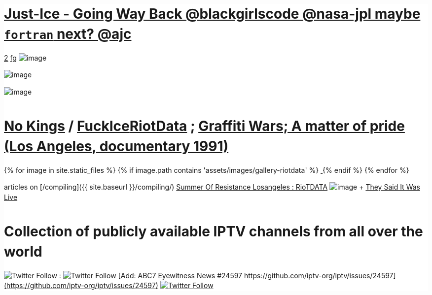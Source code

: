</div>

# [Just-Ice - Going Way Back @blackgirlscode @nasa-jpl maybe `fortran` next? @ajc](https://www.youtube.com/watch?v=0MkP-x_QNRk&list=RDcimGqESHScI&index=15&ab_channel=UPROXX)
[2](https://archive.org/details/screen-20250211-091244/screen-20250211-091244.mp4#)
[fg](https://www.fightersgeneration.com/games/sf2-turbo-p4-4.html)
![image](https://github.com/user-attachments/assets/3d6764d6-85cf-4a1d-a046-f47f2a73fbda)

<div class="tupperware" markdown="1">

![image](https://github.com/user-attachments/assets/c9c43173-cc8d-41b3-b4ba-da36c6c8c090)


![image](https://github.com/user-attachments/assets/b14d707d-6b21-4c7f-b117-9e736db6bc6e)

</div>


 
# [No Kings](https://www.youtube.com/watch?v=4ezqrcuZ5T8) / [FuckIce](https://youtu.be/_TPhEUxEIVQ)[RiotData](https://www.youtube.com/watch?v=D4A0YyYoXtU) ; [Graffiti Wars; A matter of pride (Los Angeles, documentary 1991)](https://www.youtube.com/watch?v=Omm3e8-AlJE)

<div class="tupperware">
    
{% for image in site.static_files %}
    {% if image.path contains 'assets/images/gallery-riotdata' %} 
        <a href="{{ site.baseurl }}{{ image.path }}" target="_blank">
            <img src="{{ site.baseurl }}{{ image.path }}" alt="" class="img-thumbnail" />
        </a>
    {% endif %}
{% endfor %}

</div>

articles on [/compiling]({{ site.baseurl }}/compiling/)
[Summer Of Resistance Losangeles : RioTDATA](https://thakarashard.github.io/compiling/Summer-Of-Resistance-LosAngeles)
![image](https://github.com/user-attachments/assets/e5b04878-46f6-4f66-b019-7df470ff7316)  + [They Said It Was Live](https://thakarashard.github.io/compiling/they-said-it-was-live)



# Collection of publicly available IPTV channels from all over the world
[![Twitter Follow](https://img.shields.io/badge/Social-LACityView35__-blue?style=social&logo=X)](https://twitter.com/LACityView35) : [![Twitter Follow](https://img.shields.io/badge/Social-@repkarenbass__-blue?style=social&logo=X)](https://twitter.com/repkarenbass) [Add: ABC7 Eyewitness News #24597
 https://github.com/iptv-org/iptv/issues/24597](https://github.com/iptv-org/iptv/issues/24597) [![Twitter Follow](https://img.shields.io/badge/Social-@abc7__-blue?style=social&logo=X)](https://twitter.com/@abc7)
